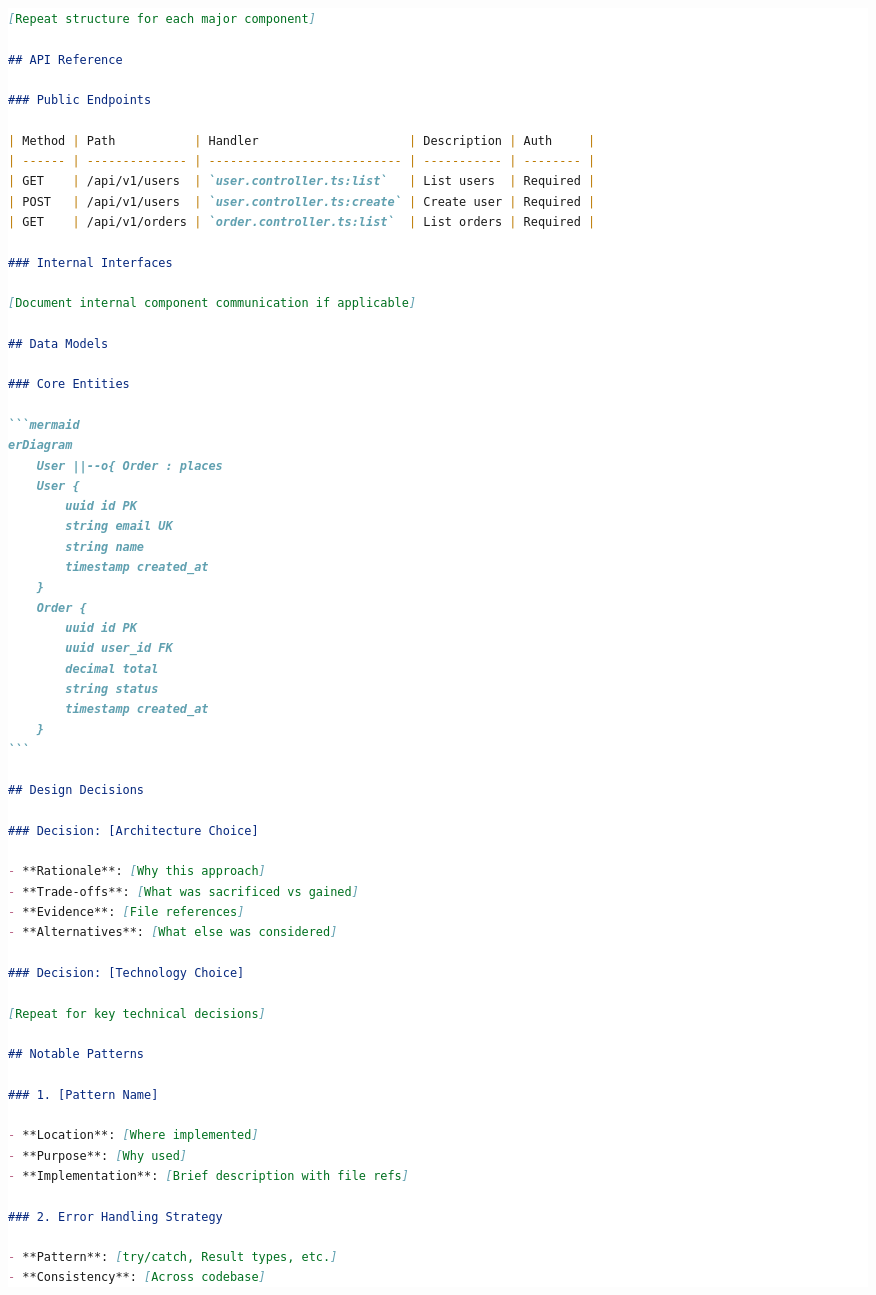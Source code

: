 ````markdown
[Repeat structure for each major component]

## API Reference

### Public Endpoints

| Method | Path           | Handler                     | Description | Auth     |
| ------ | -------------- | --------------------------- | ----------- | -------- |
| GET    | /api/v1/users  | `user.controller.ts:list`   | List users  | Required |
| POST   | /api/v1/users  | `user.controller.ts:create` | Create user | Required |
| GET    | /api/v1/orders | `order.controller.ts:list`  | List orders | Required |

### Internal Interfaces

[Document internal component communication if applicable]

## Data Models

### Core Entities

```mermaid
erDiagram
    User ||--o{ Order : places
    User {
        uuid id PK
        string email UK
        string name
        timestamp created_at
    }
    Order {
        uuid id PK
        uuid user_id FK
        decimal total
        string status
        timestamp created_at
    }
```

## Design Decisions

### Decision: [Architecture Choice]

- **Rationale**: [Why this approach]
- **Trade-offs**: [What was sacrificed vs gained]
- **Evidence**: [File references]
- **Alternatives**: [What else was considered]

### Decision: [Technology Choice]

[Repeat for key technical decisions]

## Notable Patterns

### 1. [Pattern Name]

- **Location**: [Where implemented]
- **Purpose**: [Why used]
- **Implementation**: [Brief description with file refs]

### 2. Error Handling Strategy

- **Pattern**: [try/catch, Result types, etc.]
- **Consistency**: [Across codebase]
````